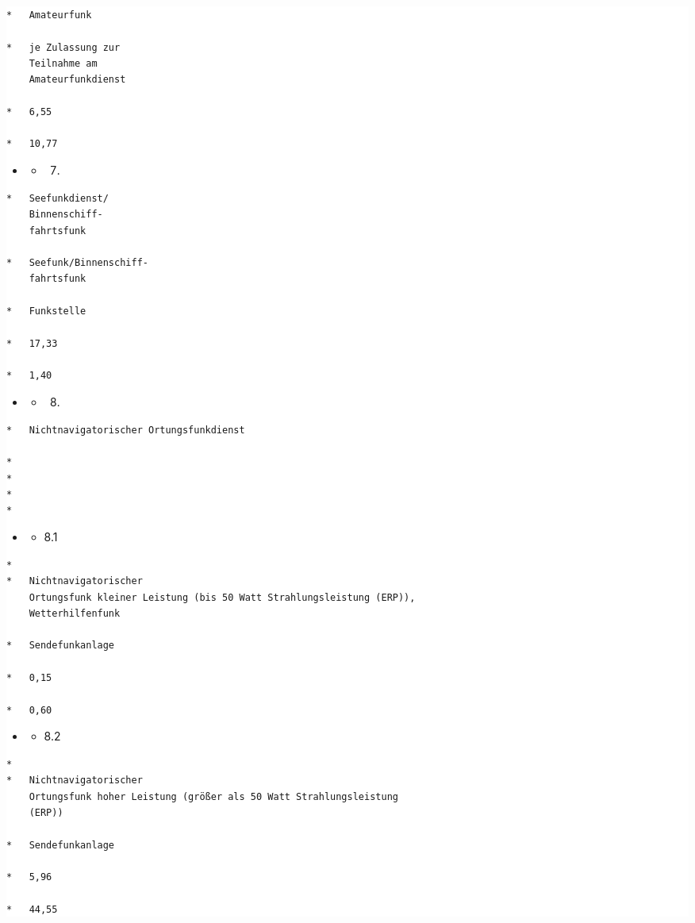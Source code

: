     *   Amateurfunk

    *   je Zulassung zur
        Teilnahme am
        Amateurfunkdienst

    *   6,55

    *   10,77


*    *   7.

    *   Seefunkdienst/
        Binnenschiff-
        fahrtsfunk

    *   Seefunk/Binnenschiff-
        fahrtsfunk

    *   Funkstelle

    *   17,33

    *   1,40


*    *   8.

    *   Nichtnavigatorischer Ortungsfunkdienst

    *
    *
    *
    *

*    *   8.1

    *
    *   Nichtnavigatorischer
        Ortungsfunk kleiner Leistung (bis 50 Watt Strahlungsleistung (ERP)),
        Wetterhilfenfunk

    *   Sendefunkanlage

    *   0,15

    *   0,60


*    *   8.2

    *
    *   Nichtnavigatorischer
        Ortungsfunk hoher Leistung (größer als 50 Watt Strahlungsleistung
        (ERP))

    *   Sendefunkanlage

    *   5,96

    *   44,55
